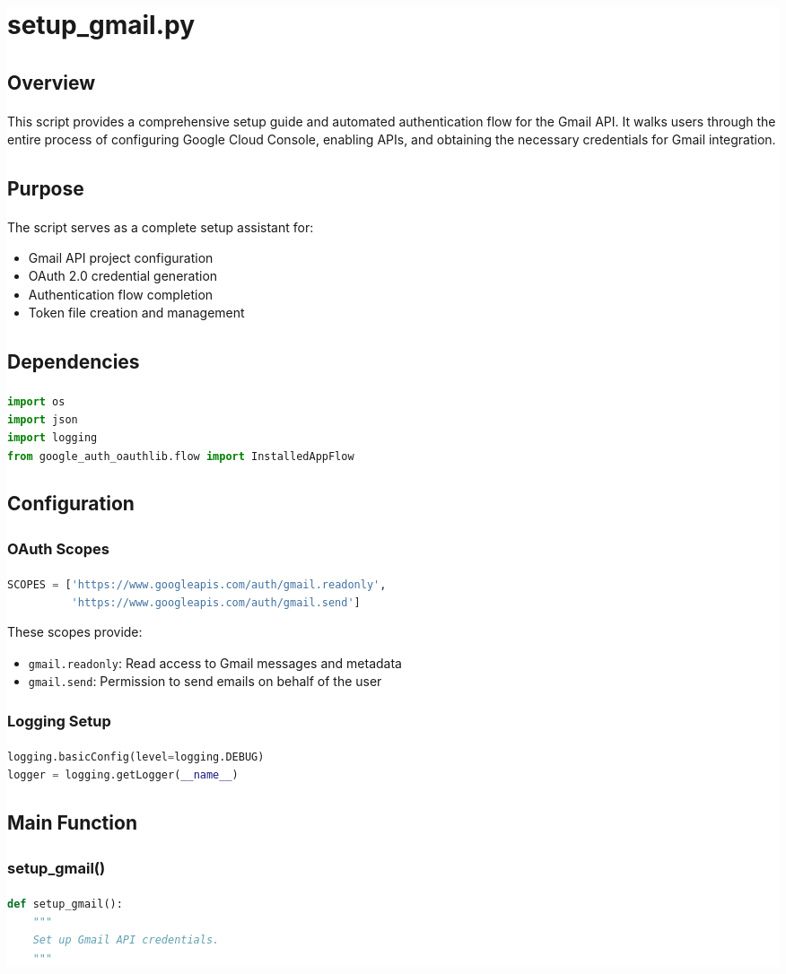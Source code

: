 # setup_gmail.py

## Overview

This script provides a comprehensive setup guide and automated authentication flow for the Gmail API. It walks users through the entire process of configuring Google Cloud Console, enabling APIs, and obtaining the necessary credentials for Gmail integration.

## Purpose

The script serves as a complete setup assistant for:
- Gmail API project configuration
- OAuth 2.0 credential generation
- Authentication flow completion
- Token file creation and management

## Dependencies

```python
import os
import json
import logging
from google_auth_oauthlib.flow import InstalledAppFlow
```

## Configuration

### OAuth Scopes

```python
SCOPES = ['https://www.googleapis.com/auth/gmail.readonly',
          'https://www.googleapis.com/auth/gmail.send']
```

These scopes provide:
- `gmail.readonly`: Read access to Gmail messages and metadata
- `gmail.send`: Permission to send emails on behalf of the user

### Logging Setup

```python
logging.basicConfig(level=logging.DEBUG)
logger = logging.getLogger(__name__)
```

## Main Function

### setup_gmail()

```python
def setup_gmail():
    """
    Set up Gmail API credentials.
    """
```
